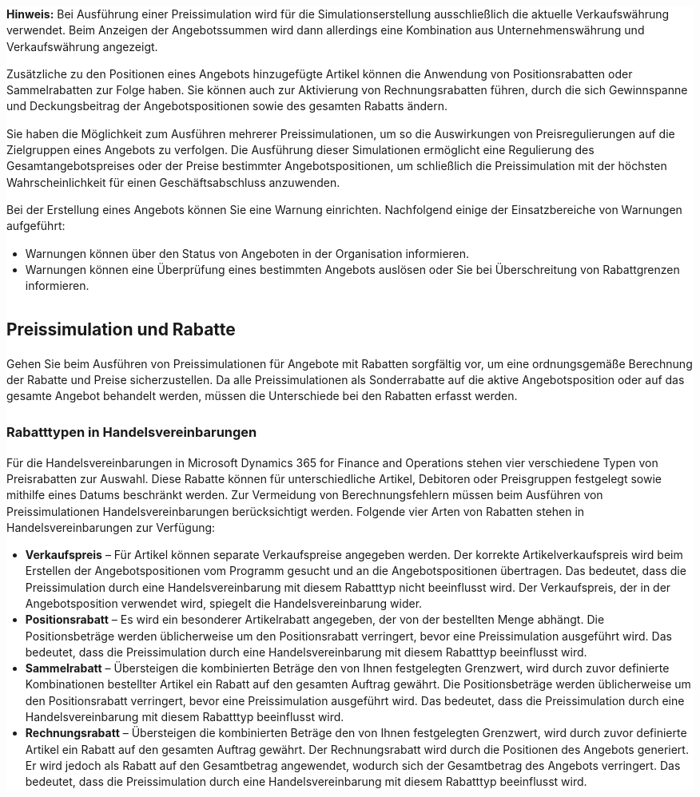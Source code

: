 **Hinweis:** Bei Ausführung einer Preissimulation wird für die Simulationserstellung ausschließlich die aktuelle Verkaufswährung verwendet. Beim Anzeigen der Angebotssummen wird dann allerdings eine Kombination aus Unternehmenswährung und Verkaufswährung angezeigt.  

Zusätzliche zu den Positionen eines Angebots hinzugefügte Artikel können die Anwendung von Positionsrabatten oder Sammelrabatten zur Folge haben. Sie können auch zur Aktivierung von Rechnungsrabatten führen, durch die sich Gewinnspanne und Deckungsbeitrag der Angebotspositionen sowie des gesamten Rabatts ändern.  

Sie haben die Möglichkeit zum Ausführen mehrerer Preissimulationen, um so die Auswirkungen von Preisregulierungen auf die Zielgruppen eines Angebots zu verfolgen. Die Ausführung dieser Simulationen ermöglicht eine Regulierung des Gesamtangebotspreises oder der Preise bestimmter Angebotspositionen, um schließlich die Preissimulation mit der höchsten Wahrscheinlichkeit für einen Geschäftsabschluss anzuwenden.  

Bei der Erstellung eines Angebots können Sie eine Warnung einrichten. Nachfolgend einige der Einsatzbereiche von Warnungen aufgeführt:

-   Warnungen können über den Status von Angeboten in der Organisation informieren.
-   Warnungen können eine Überprüfung eines bestimmten Angebots auslösen oder Sie bei Überschreitung von Rabattgrenzen informieren.

## <a name="price-simulation-and-discounts"></a>Preissimulation und Rabatte
Gehen Sie beim Ausführen von Preissimulationen für Angebote mit Rabatten sorgfältig vor, um eine ordnungsgemäße Berechnung der Rabatte und Preise sicherzustellen. Da alle Preissimulationen als Sonderrabatte auf die aktive Angebotsposition oder auf das gesamte Angebot behandelt werden, müssen die Unterschiede bei den Rabatten erfasst werden.

### <a name="types-of-discounts-in-trade-agreements"></a>Rabatttypen in Handelsvereinbarungen

Für die Handelsvereinbarungen in Microsoft Dynamics 365 for Finance and Operations stehen vier verschiedene Typen von Preisrabatten zur Auswahl. Diese Rabatte können für unterschiedliche Artikel, Debitoren oder Preisgruppen festgelegt sowie mithilfe eines Datums beschränkt werden. Zur Vermeidung von Berechnungsfehlern müssen beim Ausführen von Preissimulationen Handelsvereinbarungen berücksichtigt werden. Folgende vier Arten von Rabatten stehen in Handelsvereinbarungen zur Verfügung:

-   **Verkaufspreis** – Für Artikel können separate Verkaufspreise angegeben werden. Der korrekte Artikelverkaufspreis wird beim Erstellen der Angebotspositionen vom Programm gesucht und an die Angebotspositionen übertragen. Das bedeutet, dass die Preissimulation durch eine Handelsvereinbarung mit diesem Rabatttyp nicht beeinflusst wird. Der Verkaufspreis, der in der Angebotsposition verwendet wird, spiegelt die Handelsvereinbarung wider.
-   **Positionsrabatt** – Es wird ein besonderer Artikelrabatt angegeben, der von der bestellten Menge abhängt. Die Positionsbeträge werden üblicherweise um den Positionsrabatt verringert, bevor eine Preissimulation ausgeführt wird. Das bedeutet, dass die Preissimulation durch eine Handelsvereinbarung mit diesem Rabatttyp beeinflusst wird.
-   **Sammelrabatt** – Übersteigen die kombinierten Beträge den von Ihnen festgelegten Grenzwert, wird durch zuvor definierte Kombinationen bestellter Artikel ein Rabatt auf den gesamten Auftrag gewährt. Die Positionsbeträge werden üblicherweise um den Positionsrabatt verringert, bevor eine Preissimulation ausgeführt wird. Das bedeutet, dass die Preissimulation durch eine Handelsvereinbarung mit diesem Rabatttyp beeinflusst wird.
-   **Rechnungsrabatt** – Übersteigen die kombinierten Beträge den von Ihnen festgelegten Grenzwert, wird durch zuvor definierte Artikel ein Rabatt auf den gesamten Auftrag gewährt. Der Rechnungsrabatt wird durch die Positionen des Angebots generiert. Er wird jedoch als Rabatt auf den Gesamtbetrag angewendet, wodurch sich der Gesamtbetrag des Angebots verringert. Das bedeutet, dass die Preissimulation durch eine Handelsvereinbarung mit diesem Rabatttyp beeinflusst wird.

